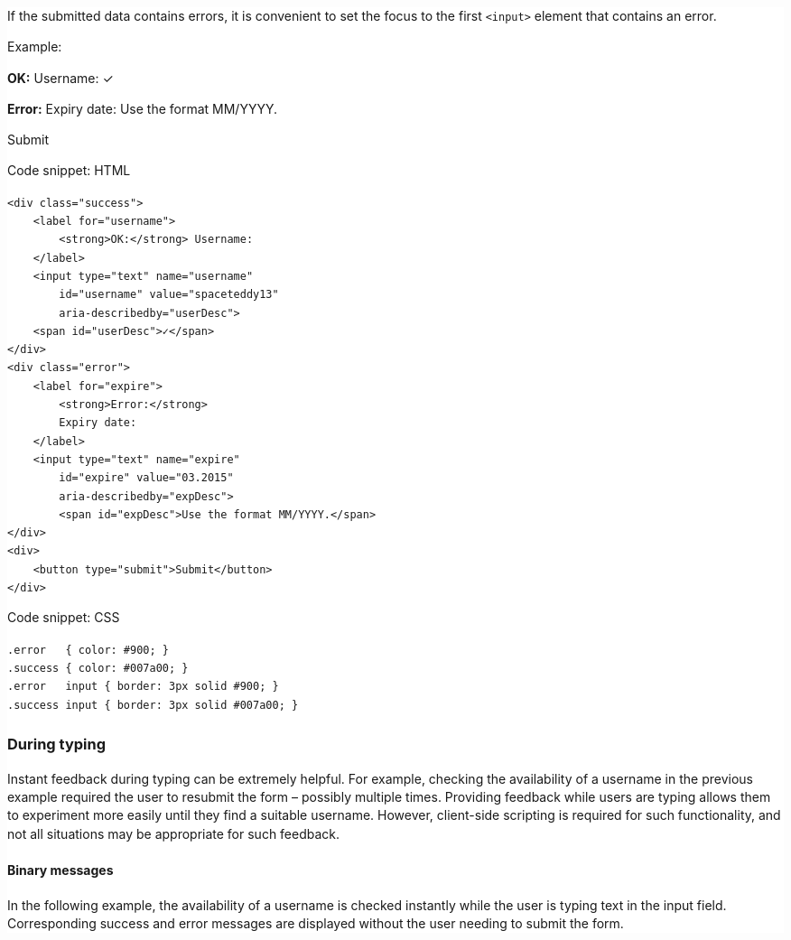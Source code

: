 If the submitted data contains errors, it is convenient to set the focus to the first `<input>` element that contains an error.

Example:

**OK:** Username: <span id="userDesc2">✓</span>

**Error:** Expiry date: <span id="expDesc2">Use the format MM/YYYY.</span>

Submit

Code snippet: HTML

    <div class="success">
        <label for="username">
            <strong>OK:</strong> Username:
        </label>
        <input type="text" name="username"
            id="username" value="spaceteddy13"
            aria-describedby="userDesc">
        <span id="userDesc">✓</span>
    </div>
    <div class="error">
        <label for="expire">
            <strong>Error:</strong>
            Expiry date:
        </label>
        <input type="text" name="expire"
            id="expire" value="03.2015"
            aria-describedby="expDesc">
            <span id="expDesc">Use the format MM/YYYY.</span>
    </div>
    <div>
        <button type="submit">Submit</button>
    </div>

Code snippet: CSS

    .error   { color: #900; }
    .success { color: #007a00; }
    .error   input { border: 3px solid #900; }
    .success input { border: 3px solid #007a00; }

### During typing

Instant feedback during typing can be extremely helpful. For example, checking the availability of a username in the previous example required the user to resubmit the form – possibly multiple times. Providing feedback while users are typing allows them to experiment more easily until they find a suitable username. However, client-side scripting is required for such functionality, and not all situations may be appropriate for such feedback.

#### Binary messages

In the following example, the availability of a username is checked instantly while the user is typing text in the input field. Corresponding success and error messages are displayed without the user needing to submit the form.

